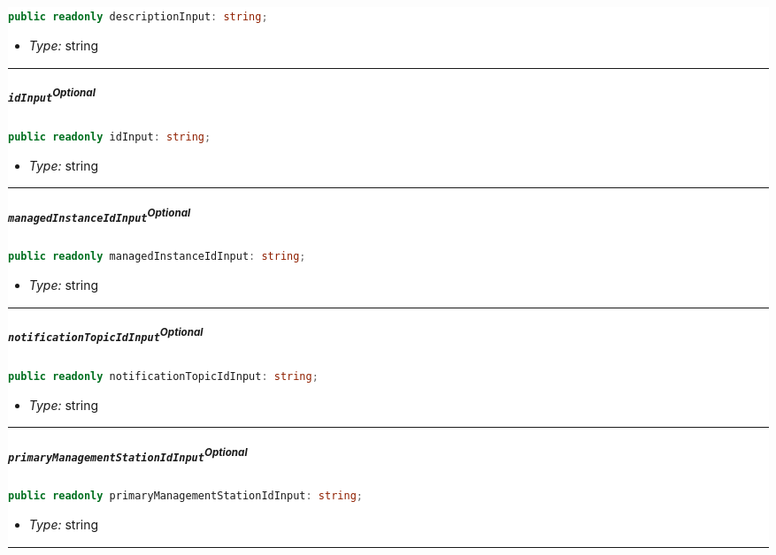 ```typescript
public readonly descriptionInput: string;
```

- *Type:* string

---

##### `idInput`<sup>Optional</sup> <a name="idInput" id="rhizo-co-terraform-provider-oci.osManagementHubManagedInstance.OsManagementHubManagedInstance.property.idInput"></a>

```typescript
public readonly idInput: string;
```

- *Type:* string

---

##### `managedInstanceIdInput`<sup>Optional</sup> <a name="managedInstanceIdInput" id="rhizo-co-terraform-provider-oci.osManagementHubManagedInstance.OsManagementHubManagedInstance.property.managedInstanceIdInput"></a>

```typescript
public readonly managedInstanceIdInput: string;
```

- *Type:* string

---

##### `notificationTopicIdInput`<sup>Optional</sup> <a name="notificationTopicIdInput" id="rhizo-co-terraform-provider-oci.osManagementHubManagedInstance.OsManagementHubManagedInstance.property.notificationTopicIdInput"></a>

```typescript
public readonly notificationTopicIdInput: string;
```

- *Type:* string

---

##### `primaryManagementStationIdInput`<sup>Optional</sup> <a name="primaryManagementStationIdInput" id="rhizo-co-terraform-provider-oci.osManagementHubManagedInstance.OsManagementHubManagedInstance.property.primaryManagementStationIdInput"></a>

```typescript
public readonly primaryManagementStationIdInput: string;
```

- *Type:* string

---
